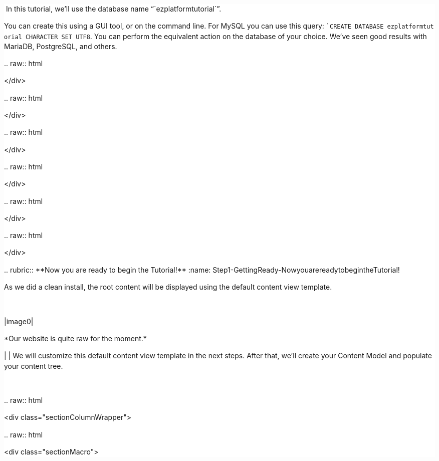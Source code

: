 </div>
<div class="panelContent">
 In this tutorial, we’ll use the database name “`ezplatformtutorial`”.

You can create this using a GUI tool, or on the command line. For MySQL
you can use this query:
`` `CREATE DATABASE ezplatformtutorial CHARACTER SET UTF8 ``. You can
perform the equivalent action on the database of your choice. We’ve seen
good results with MariaDB, PostgreSQL, and others.

.. raw:: html

   &lt;/div&gt;

.. raw:: html

   &lt;/div&gt;

.. raw:: html

   &lt;/div&gt;

.. raw:: html

   &lt;/div&gt;

.. raw:: html

   &lt;/div&gt;

.. raw:: html

   &lt;/div&gt;

.. rubric:: \*\*Now you are ready to begin the Tutorial!\*\*
   :name: Step1-GettingReady-NowyouarereadytobegintheTutorial!

As we did a clean install, the root content will be displayed using the
default content view template.

 

|image0|

\*Our website is quite raw for the moment.\*

| 
| We will customize this default content view template in the next
  steps. After that, we’ll create your Content Model and populate your
  content tree.

 

.. raw:: html

   &lt;div class="sectionColumnWrapper"&gt;

.. raw:: html

   &lt;div class="sectionMacro"&gt;
